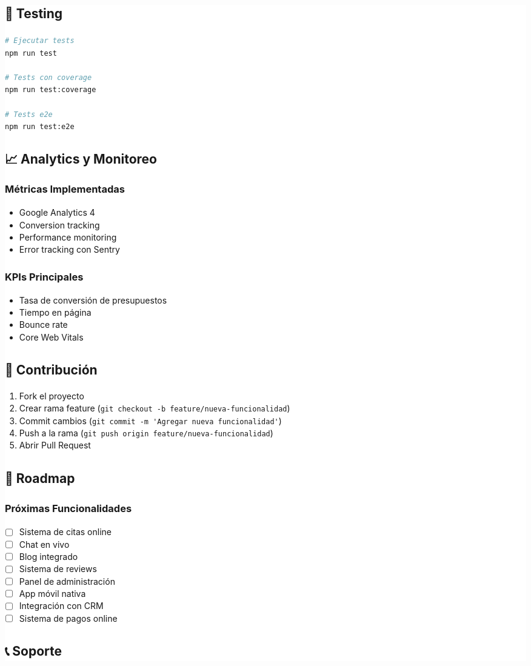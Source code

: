 ## 🧪 Testing

```bash
# Ejecutar tests
npm run test

# Tests con coverage
npm run test:coverage

# Tests e2e
npm run test:e2e
```

## 📈 Analytics y Monitoreo

### Métricas Implementadas
- Google Analytics 4
- Conversion tracking
- Performance monitoring
- Error tracking con Sentry

### KPIs Principales
- Tasa de conversión de presupuestos
- Tiempo en página
- Bounce rate
- Core Web Vitals

## 🤝 Contribución

1. Fork el proyecto
2. Crear rama feature (`git checkout -b feature/nueva-funcionalidad`)
3. Commit cambios (`git commit -m 'Agregar nueva funcionalidad'`)
4. Push a la rama (`git push origin feature/nueva-funcionalidad`)
5. Abrir Pull Request

## 📝 Roadmap

### Próximas Funcionalidades
- [ ] Sistema de citas online
- [ ] Chat en vivo
- [ ] Blog integrado
- [ ] Sistema de reviews
- [ ] Panel de administración
- [ ] App móvil nativa
- [ ] Integración con CRM
- [ ] Sistema de pagos online

## 📞 Soporte

